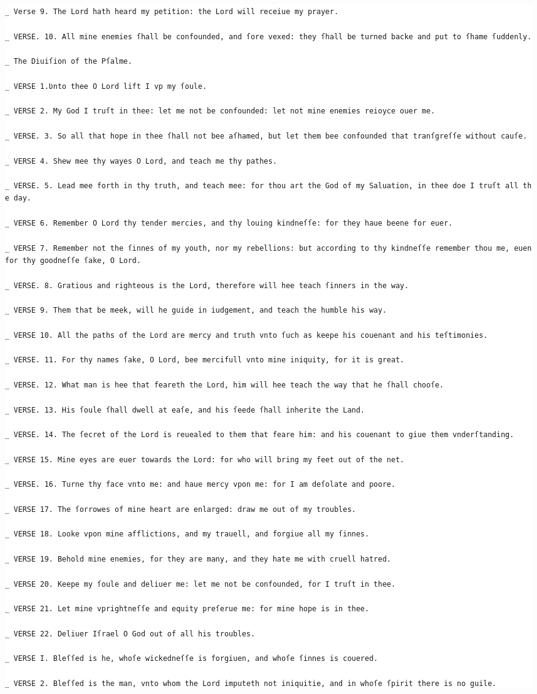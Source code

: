     _ Verse 9. The Lord hath heard my petition: the Lord will receiue my prayer.

    _ VERSE. 10. All mine enemies ſhall be confounded, and ſore vexed: they ſhall be turned backe and put to ſhame ſuddenly.

    _ The Diuiſion of the Pſalme.

    _ VERSE 1.Ʋnto thee O Lord lift I vp my ſoule.

    _ VERSE 2. My God I truſt in thee: let me not be confounded: let not mine enemies reioyce ouer me.

    _ VERSE. 3. So all that hope in thee ſhall not bee aſhamed, but let them bee confounded that tranſgreſſe without cauſe.

    _ VERSE 4. Shew mee thy wayes O Lord, and teach me thy pathes.

    _ VERSE. 5. Lead mee forth in thy truth, and teach mee: for thou art the God of my Saluation, in thee doe I truſt all the day.

    _ VERSE 6. Remember O Lord thy tender mercies, and thy louing kindneſſe: for they haue beene for euer.

    _ VERSE 7. Remember not the ſinnes of my youth, nor my rebellions: but according to thy kindneſſe remember thou me, euen for thy goodneſſe ſake, O Lord.

    _ VERSE. 8. Gratious and righteous is the Lord, therefore will hee teach ſinners in the way.

    _ VERSE 9. Them that be meek, will he guide in iudgement, and teach the humble his way.

    _ VERSE 10. All the paths of the Lord are mercy and truth vnto ſuch as keepe his couenant and his teſtimonies.

    _ VERSE. 11. For thy names ſake, O Lord, bee mercifull vnto mine iniquity, for it is great.

    _ VERSE. 12. What man is hee that feareth the Lord, him will hee teach the way that he ſhall chooſe.

    _ VERSE. 13. His ſoule ſhall dwell at eaſe, and his ſeede ſhall inherite the Land.

    _ VERSE. 14. The ſecret of the Lord is reuealed to them that feare him: and his couenant to giue them vnderſtanding.

    _ VERSE 15. Mine eyes are euer towards the Lord: for who will bring my feet out of the net.

    _ VERSE. 16. Turne thy face vnto me: and haue mercy vpon me: for I am deſolate and poore.

    _ VERSE 17. The ſorrowes of mine heart are enlarged: draw me out of my troubles.

    _ VERSE 18. Looke vpon mine afflictions, and my trauell, and forgiue all my ſinnes.

    _ VERSE 19. Behold mine enemies, for they are many, and they hate me with cruell hatred.

    _ VERSE 20. Keepe my ſoule and deliuer me: let me not be confounded, for I truſt in thee.

    _ VERSE 21. Let mine vprightneſſe and equity preſerue me: for mine hope is in thee.

    _ VERSE 22. Deliuer Iſrael O God out of all his troubles.

    _ VERSE I. Bleſſed is he, whoſe wickedneſſe is forgiuen, and whoſe ſinnes is couered.

    _ VERSE 2. Bleſſed is the man, vnto whom the Lord imputeth not iniquitie, and in whoſe ſpirit there is no guile.
